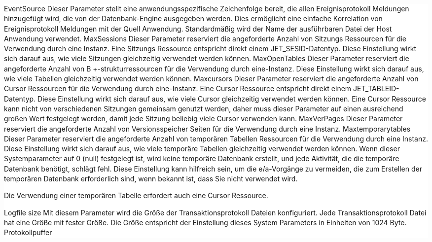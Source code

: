 <td>EventSource</td>
<td>Dieser Parameter stellt eine anwendungsspezifische Zeichenfolge bereit, die allen Ereignisprotokoll Meldungen hinzugefügt wird, die von der Datenbank-Engine ausgegeben werden. Dies ermöglicht eine einfache Korrelation von Ereignisprotokoll Meldungen mit der Quell Anwendung. Standardmäßig wird der Name der ausführbaren Datei der Host Anwendung verwendet.</td>
</tr>
<tr class="even">
<td></td>
<td>MaxSessions</td>
<td>Dieser Parameter reserviert die angeforderte Anzahl von Sitzungs Ressourcen für die Verwendung durch eine Instanz. Eine Sitzungs Ressource entspricht direkt einem JET_SESID-Datentyp. Diese Einstellung wirkt sich darauf aus, wie viele Sitzungen gleichzeitig verwendet werden können.</td>
</tr>
<tr class="odd">
<td></td>
<td>MaxOpenTables</td>
<td>Dieser Parameter reserviert die angeforderte Anzahl von B +-strukturressourcen für die Verwendung durch eine-Instanz. Diese Einstellung wirkt sich darauf aus, wie viele Tabellen gleichzeitig verwendet werden können.</td>
</tr>
<tr class="even">
<td></td>
<td>Maxcursors</td>
<td>Dieser Parameter reserviert die angeforderte Anzahl von Cursor Ressourcen für die Verwendung durch eine-Instanz. Eine Cursor Ressource entspricht direkt einem JET_TABLEID-Datentyp. Diese Einstellung wirkt sich darauf aus, wie viele Cursor gleichzeitig verwendet werden können. Eine Cursor Ressource kann nicht von verschiedenen Sitzungen gemeinsam genutzt werden, daher muss dieser Parameter auf einen ausreichend großen Wert festgelegt werden, damit jede Sitzung beliebig viele Cursor verwenden kann.</td>
</tr>
<tr class="odd">
<td></td>
<td>MaxVerPages</td>
<td>Dieser Parameter reserviert die angeforderte Anzahl von Versionsspeicher Seiten für die Verwendung durch eine Instanz.</td>
</tr>
<tr class="even">
<td></td>
<td>Maxtemporarytables</td>
<td>Dieser Parameter reserviert die angeforderte Anzahl von temporären Tabellen Ressourcen für die Verwendung durch eine Instanz. Diese Einstellung wirkt sich darauf aus, wie viele temporäre Tabellen gleichzeitig verwendet werden können. Wenn dieser Systemparameter auf 0 (null) festgelegt ist, wird keine temporäre Datenbank erstellt, und jede Aktivität, die die temporäre Datenbank benötigt, schlägt fehl. Diese Einstellung kann hilfreich sein, um die e/a-Vorgänge zu vermeiden, die zum Erstellen der temporären Datenbank erforderlich sind, wenn bekannt ist, dass Sie nicht verwendet wird.
<p>Die Verwendung einer temporären Tabelle erfordert auch eine Cursor Ressource.</p></td>
</tr>
<tr class="odd">
<td></td>
<td>Logfile size</td>
<td>Mit diesem Parameter wird die Größe der Transaktionsprotokoll Dateien konfiguriert. Jede Transaktionsprotokoll Datei hat eine Größe mit fester Größe. Die Größe entspricht der Einstellung dieses System Parameters in Einheiten von 1024 Byte.</td>
</tr>
<tr class="even">
<td></td>
<td>Protokollpuffer</td>